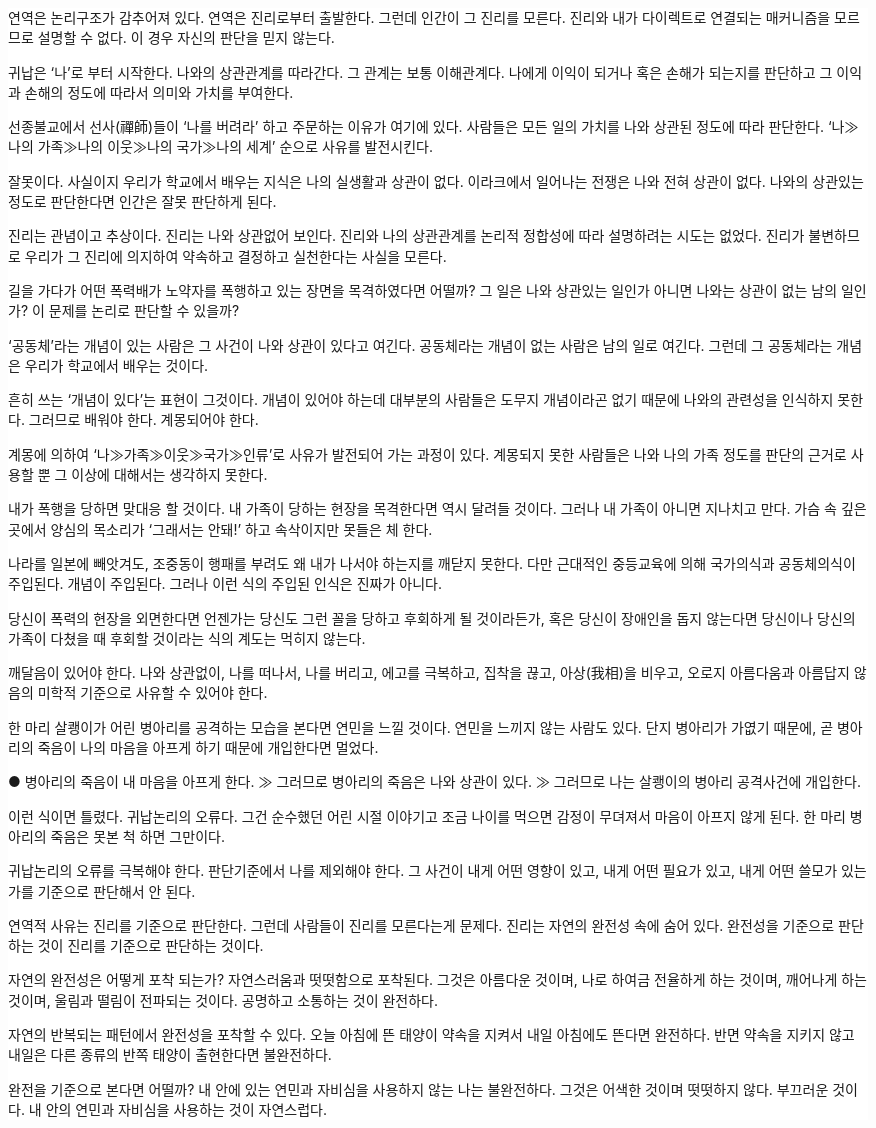 연역은 논리구조가 감추어져 있다. 연역은 진리로부터 출발한다. 그런데 인간이 그 진리를 모른다. 진리와 내가 다이렉트로 연결되는 매커니즘을 모르므로 설명할 수 없다. 이 경우 자신의 판단을 믿지 않는다. 

귀납은 ‘나’로 부터 시작한다. 나와의 상관관계를 따라간다. 그 관계는 보통 이해관계다. 나에게 이익이 되거나 혹은 손해가 되는지를 판단하고 그 이익과 손해의 정도에 따라서 의미와 가치를 부여한다. 

선종불교에서 선사(禪師)들이 ‘나를 버려라’ 하고 주문하는 이유가 여기에 있다. 사람들은 모든 일의 가치를 나와 상관된 정도에 따라 판단한다. ‘나≫나의 가족≫나의 이웃≫나의 국가≫나의 세계’ 순으로 사유를 발전시킨다.

잘못이다. 사실이지 우리가 학교에서 배우는 지식은 나의 실생활과 상관이 없다. 이라크에서 일어나는 전쟁은 나와 전혀 상관이 없다. 나와의 상관있는 정도로 판단한다면 인간은 잘못 판단하게 된다. 

진리는 관념이고 추상이다. 진리는 나와 상관없어 보인다. 진리와 나의 상관관계를 논리적 정합성에 따라 설명하려는 시도는 없었다. 진리가 불변하므로 우리가 그 진리에 의지하여 약속하고 결정하고 실천한다는 사실을 모른다. 

길을 가다가 어떤 폭력배가 노약자를 폭행하고 있는 장면을 목격하였다면 어떨까? 그 일은 나와 상관있는 일인가 아니면 나와는 상관이 없는 남의 일인가? 이 문제를 논리로 판단할 수 있을까?

‘공동체’라는 개념이 있는 사람은 그 사건이 나와 상관이 있다고 여긴다. 공동체라는 개념이 없는 사람은 남의 일로 여긴다. 그런데 그 공동체라는 개념은 우리가 학교에서 배우는 것이다. 

흔히 쓰는 ‘개념이 있다’는 표현이 그것이다. 개념이 있어야 하는데 대부분의 사람들은 도무지 개념이라곤 없기 때문에 나와의 관련성을 인식하지 못한다. 그러므로 배워야 한다. 계몽되어야 한다. 

계몽에 의하여 ‘나≫가족≫이웃≫국가≫인류’로 사유가 발전되어 가는 과정이 있다. 계몽되지 못한 사람들은 나와 나의 가족 정도를 판단의 근거로 사용할 뿐 그 이상에 대해서는 생각하지 못한다.

내가 폭행을 당하면 맞대응 할 것이다. 내 가족이 당하는 현장을 목격한다면 역시 달려들 것이다. 그러나 내 가족이 아니면 지나치고 만다. 가슴 속 깊은 곳에서 양심의 목소리가 ‘그래서는 안돼!’ 하고 속삭이지만 못들은 체 한다. 

나라를 일본에 빼앗겨도, 조중동이 행패를 부려도 왜 내가 나서야 하는지를 깨닫지 못한다. 다만 근대적인 중등교육에 의해 국가의식과 공동체의식이 주입된다. 개념이 주입된다. 그러나 이런 식의 주입된 인식은 진짜가 아니다. 

당신이 폭력의 현장을 외면한다면 언젠가는 당신도 그런 꼴을 당하고 후회하게 될 것이라든가, 혹은 당신이 장애인을 돕지 않는다면 당신이나 당신의 가족이 다쳤을 때 후회할 것이라는 식의 계도는 먹히지 않는다.

깨달음이 있어야 한다. 나와 상관없이, 나를 떠나서, 나를 버리고, 에고를 극복하고, 집착을 끊고, 아상(我相)을 비우고, 오로지 아름다움과 아름답지 않음의 미학적 기준으로 사유할 수 있어야 한다. 

한 마리 살쾡이가 어린 병아리를 공격하는 모습을 본다면 연민을 느낄 것이다. 연민을 느끼지 않는 사람도 있다. 단지 병아리가 가엾기 때문에, 곧 병아리의 죽음이 나의 마음을 아프게 하기 때문에 개입한다면 멀었다. 

● 병아리의 죽음이 내 마음을 아프게 한다. ≫ 그러므로 병아리의 죽음은 나와 상관이 있다. ≫ 그러므로 나는 살쾡이의 병아리 공격사건에 개입한다. 

이런 식이면 틀렸다. 귀납논리의 오류다. 그건 순수했던 어린 시절 이야기고 조금 나이를 먹으면 감정이 무뎌져서 마음이 아프지 않게 된다. 한 마리 병아리의 죽음은 못본 척 하면 그만이다.

귀납논리의 오류를 극복해야 한다. 판단기준에서 나를 제외해야 한다. 그 사건이 내게 어떤 영향이 있고, 내게 어떤 필요가 있고, 내게 어떤 쓸모가 있는가를 기준으로 판단해서 안 된다. 

연역적 사유는 진리를 기준으로 판단한다. 그런데 사람들이 진리를 모른다는게 문제다. 진리는 자연의 완전성 속에 숨어 있다. 완전성을 기준으로 판단하는 것이 진리를 기준으로 판단하는 것이다. 

자연의 완전성은 어떻게 포착 되는가? 자연스러움과 떳떳함으로 포착된다. 그것은 아름다운 것이며, 나로 하여금 전율하게 하는 것이며, 깨어나게 하는 것이며, 울림과 떨림이 전파되는 것이다. 공명하고 소통하는 것이 완전하다. 

자연의 반복되는 패턴에서 완전성을 포착할 수 있다. 오늘 아침에 뜬 태양이 약속을 지켜서 내일 아침에도 뜬다면 완전하다. 반면 약속을 지키지 않고 내일은 다른 종류의 반쪽 태양이 출현한다면 불완전하다. 

완전을 기준으로 본다면 어떨까? 내 안에 있는 연민과 자비심을 사용하지 않는 나는 불완전하다. 그것은 어색한 것이며 떳떳하지 않다. 부끄러운 것이다. 내 안의 연민과 자비심을 사용하는 것이 자연스럽다.
